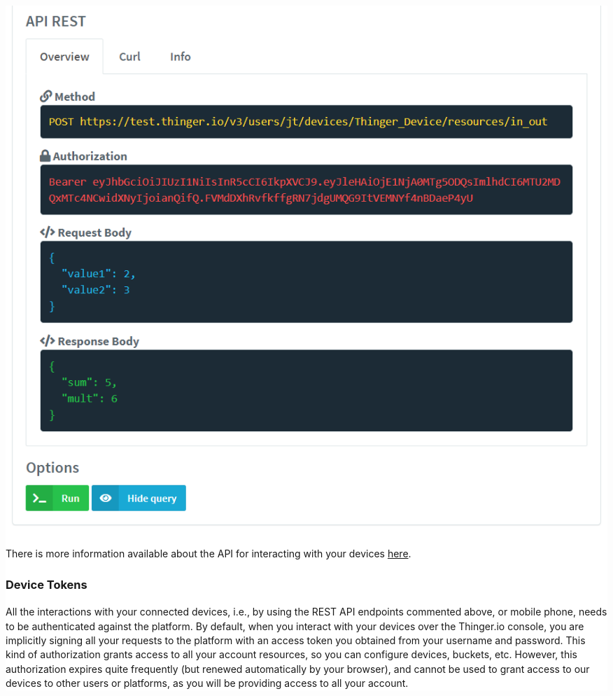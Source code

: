 ![](<../.gitbook/assets/showQuery (1).PNG>)

There is more information available about the API for interacting with your devices [here](http://docs.thinger.io/api/#devices-api-access-device-resources).

### Device Tokens

All the interactions with your connected devices, i.e., by using the REST API endpoints commented above, or mobile phone, needs to be authenticated against the platform. By default, when you interact with your devices over the Thinger.io console, you are implicitly signing all your requests to the platform with an access token you obtained from your username and password. This kind of authorization grants access to all your account resources, so you can configure devices, buckets, etc. However, this authorization expires quite frequently (but renewed automatically by your browser), and cannot be used to grant access to our devices to other users or platforms, as you will be providing access to all your account.

